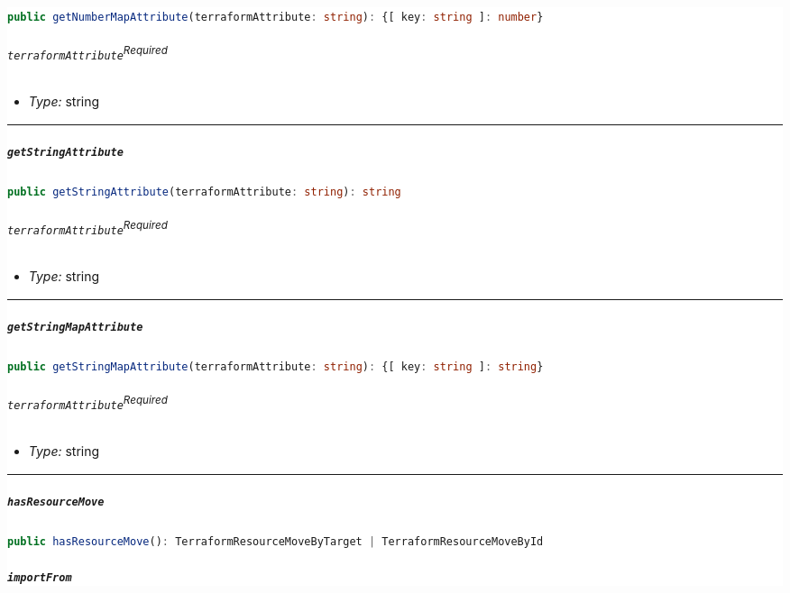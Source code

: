```typescript
public getNumberMapAttribute(terraformAttribute: string): {[ key: string ]: number}
```

###### `terraformAttribute`<sup>Required</sup> <a name="terraformAttribute" id="rhizo-co-terraform-provider-oci.admVulnerabilityAudit.AdmVulnerabilityAudit.getNumberMapAttribute.parameter.terraformAttribute"></a>

- *Type:* string

---

##### `getStringAttribute` <a name="getStringAttribute" id="rhizo-co-terraform-provider-oci.admVulnerabilityAudit.AdmVulnerabilityAudit.getStringAttribute"></a>

```typescript
public getStringAttribute(terraformAttribute: string): string
```

###### `terraformAttribute`<sup>Required</sup> <a name="terraformAttribute" id="rhizo-co-terraform-provider-oci.admVulnerabilityAudit.AdmVulnerabilityAudit.getStringAttribute.parameter.terraformAttribute"></a>

- *Type:* string

---

##### `getStringMapAttribute` <a name="getStringMapAttribute" id="rhizo-co-terraform-provider-oci.admVulnerabilityAudit.AdmVulnerabilityAudit.getStringMapAttribute"></a>

```typescript
public getStringMapAttribute(terraformAttribute: string): {[ key: string ]: string}
```

###### `terraformAttribute`<sup>Required</sup> <a name="terraformAttribute" id="rhizo-co-terraform-provider-oci.admVulnerabilityAudit.AdmVulnerabilityAudit.getStringMapAttribute.parameter.terraformAttribute"></a>

- *Type:* string

---

##### `hasResourceMove` <a name="hasResourceMove" id="rhizo-co-terraform-provider-oci.admVulnerabilityAudit.AdmVulnerabilityAudit.hasResourceMove"></a>

```typescript
public hasResourceMove(): TerraformResourceMoveByTarget | TerraformResourceMoveById
```

##### `importFrom` <a name="importFrom" id="rhizo-co-terraform-provider-oci.admVulnerabilityAudit.AdmVulnerabilityAudit.importFrom"></a>
